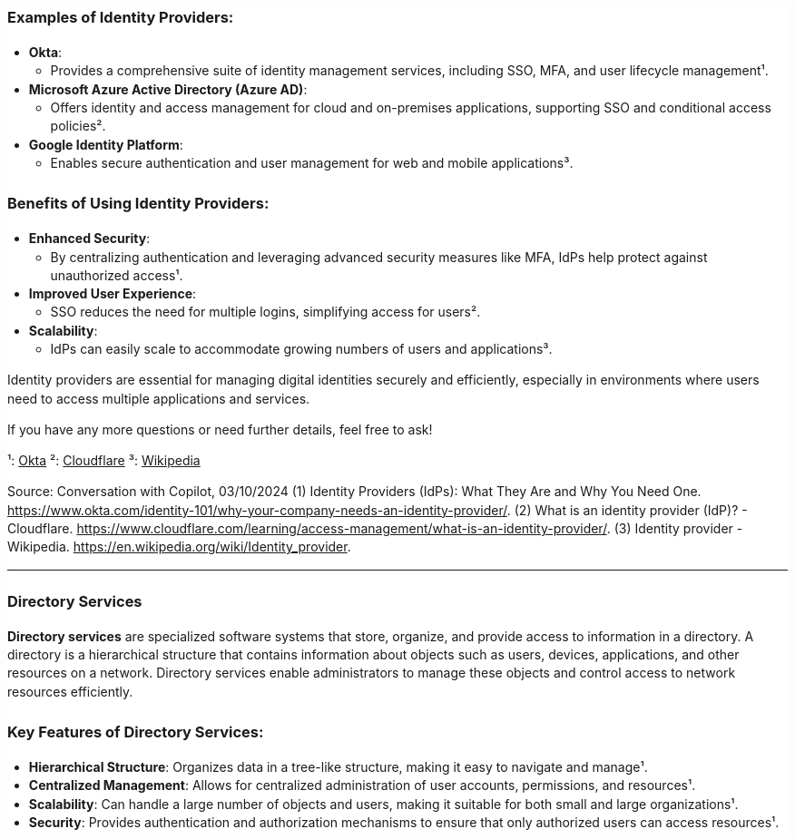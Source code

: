 ### Examples of Identity Providers:

- **Okta**:
  - Provides a comprehensive suite of identity management services, including SSO, MFA, and user lifecycle management¹.
- **Microsoft Azure Active Directory (Azure AD)**:
  - Offers identity and access management for cloud and on-premises applications, supporting SSO and conditional access policies².
- **Google Identity Platform**:
  - Enables secure authentication and user management for web and mobile applications³.

### Benefits of Using Identity Providers:

- **Enhanced Security**:
  - By centralizing authentication and leveraging advanced security measures like MFA, IdPs help protect against unauthorized access¹.
- **Improved User Experience**:
  - SSO reduces the need for multiple logins, simplifying access for users².
- **Scalability**:
  - IdPs can easily scale to accommodate growing numbers of users and applications³.

Identity providers are essential for managing digital identities securely and efficiently, especially in environments where users need to access multiple applications and services.

If you have any more questions or need further details, feel free to ask!

¹: [Okta](https://www.okta.com/identity-101/why-your-company-needs-an-identity-provider/)
²: [Cloudflare](https://www.cloudflare.com/learning/access-management/what-is-an-identity-provider/)
³: [Wikipedia](https://en.wikipedia.org/wiki/Identity_provider)

Source: Conversation with Copilot, 03/10/2024
(1) Identity Providers (IdPs): What They Are and Why You Need One. https://www.okta.com/identity-101/why-your-company-needs-an-identity-provider/.
(2) What is an identity provider (IdP)? - Cloudflare. https://www.cloudflare.com/learning/access-management/what-is-an-identity-provider/.
(3) Identity provider - Wikipedia. https://en.wikipedia.org/wiki/Identity_provider.

---
### Directory Services

**Directory services** are specialized software systems that store, organize, and provide access to information in a directory. A directory is a hierarchical structure that contains information about objects such as users, devices, applications, and other resources on a network. Directory services enable administrators to manage these objects and control access to network resources efficiently.

### Key Features of Directory Services:
- **Hierarchical Structure**: Organizes data in a tree-like structure, making it easy to navigate and manage¹.
- **Centralized Management**: Allows for centralized administration of user accounts, permissions, and resources¹.
- **Scalability**: Can handle a large number of objects and users, making it suitable for both small and large organizations¹.
- **Security**: Provides authentication and authorization mechanisms to ensure that only authorized users can access resources¹.
